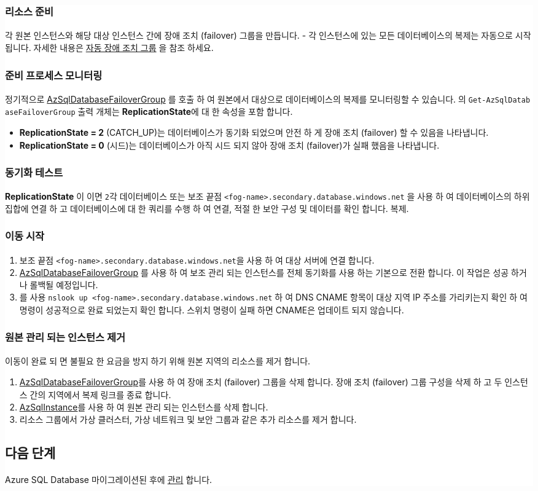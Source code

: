 ### <a name="prepare-resources"></a>리소스 준비

각 원본 인스턴스와 해당 대상 인스턴스 간에 장애 조치 (failover) 그룹을 만듭니다.
    - 각 인스턴스에 있는 모든 데이터베이스의 복제는 자동으로 시작 됩니다. 자세한 내용은 [자동 장애 조치 그룹](sql-database-auto-failover-group.md) 을 참조 하세요.

 
### <a name="monitor-the-preparation-process"></a>준비 프로세스 모니터링

정기적으로 [AzSqlDatabaseFailoverGroup](/powershell/module/az.sql/get-azsqldatabasefailovergroup?view=azps-2.3.2) 를 호출 하 여 원본에서 대상으로 데이터베이스의 복제를 모니터링할 수 있습니다. 의 `Get-AzSqlDatabaseFailoverGroup` 출력 개체는 **ReplicationState**에 대 한 속성을 포함 합니다. 
   - **ReplicationState = 2** (CATCH_UP)는 데이터베이스가 동기화 되었으며 안전 하 게 장애 조치 (failover) 할 수 있음을 나타냅니다. 
   - **ReplicationState = 0** (시드)는 데이터베이스가 아직 시드 되지 않아 장애 조치 (failover)가 실패 했음을 나타냅니다. 

### <a name="test-synchronization"></a>동기화 테스트

**ReplicationState** 이 이면 `2`각 데이터베이스 또는 보조 끝점 `<fog-name>.secondary.database.windows.net` 을 사용 하 여 데이터베이스의 하위 집합에 연결 하 고 데이터베이스에 대 한 쿼리를 수행 하 여 연결, 적절 한 보안 구성 및 데이터를 확인 합니다. 복제. 

### <a name="initiate-the-move"></a>이동 시작 

1. 보조 끝점 `<fog-name>.secondary.database.windows.net`을 사용 하 여 대상 서버에 연결 합니다.
1. [AzSqlDatabaseFailoverGroup](/powershell/module/az.sql/switch-azsqldatabasefailovergroup?view=azps-2.3.2) 를 사용 하 여 보조 관리 되는 인스턴스를 전체 동기화를 사용 하는 기본으로 전환 합니다. 이 작업은 성공 하거나 롤백될 예정입니다. 
1. 를 사용 `nslook up <fog-name>.secondary.database.windows.net` 하 여 DNS CNAME 항목이 대상 지역 IP 주소를 가리키는지 확인 하 여 명령이 성공적으로 완료 되었는지 확인 합니다. 스위치 명령이 실패 하면 CNAME은 업데이트 되지 않습니다. 

### <a name="remove-the-source-managed-instances"></a>원본 관리 되는 인스턴스 제거
이동이 완료 되 면 불필요 한 요금을 방지 하기 위해 원본 지역의 리소스를 제거 합니다. 

1. [AzSqlDatabaseFailoverGroup](/powershell/module/az.sql/remove-azsqldatabasefailovergroup)를 사용 하 여 장애 조치 (failover) 그룹을 삭제 합니다. 장애 조치 (failover) 그룹 구성을 삭제 하 고 두 인스턴스 간의 지역에서 복제 링크를 종료 합니다. 
1. [AzSqlInstance](/powershell/module/az.sql/remove-azsqlinstance)를 사용 하 여 원본 관리 되는 인스턴스를 삭제 합니다. 
1. 리소스 그룹에서 가상 클러스터, 가상 네트워크 및 보안 그룹과 같은 추가 리소스를 제거 합니다. 

## <a name="next-steps"></a>다음 단계 

Azure SQL Database 마이그레이션된 후에 [관리](sql-database-manage-after-migration.md) 합니다. 

